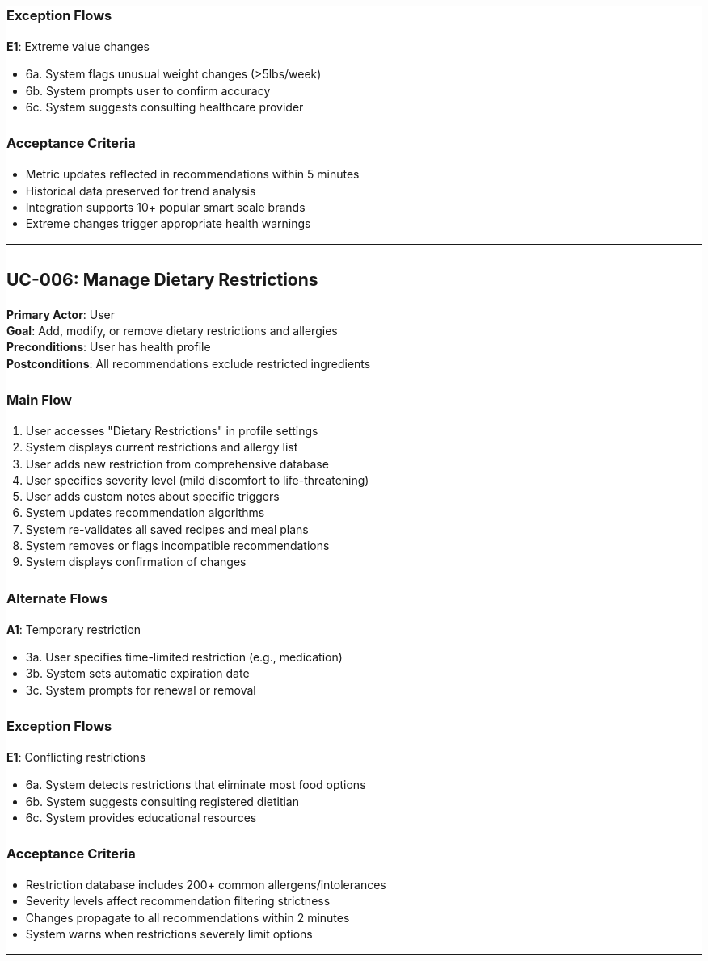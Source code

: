### Exception Flows
**E1**: Extreme value changes
- 6a. System flags unusual weight changes (>5lbs/week)
- 6b. System prompts user to confirm accuracy
- 6c. System suggests consulting healthcare provider

### Acceptance Criteria
- Metric updates reflected in recommendations within 5 minutes
- Historical data preserved for trend analysis
- Integration supports 10+ popular smart scale brands
- Extreme changes trigger appropriate health warnings

---

## UC-006: Manage Dietary Restrictions

**Primary Actor**: User  
**Goal**: Add, modify, or remove dietary restrictions and allergies  
**Preconditions**: User has health profile  
**Postconditions**: All recommendations exclude restricted ingredients  

### Main Flow
1. User accesses "Dietary Restrictions" in profile settings
2. System displays current restrictions and allergy list
3. User adds new restriction from comprehensive database
4. User specifies severity level (mild discomfort to life-threatening)
5. User adds custom notes about specific triggers
6. System updates recommendation algorithms
7. System re-validates all saved recipes and meal plans
8. System removes or flags incompatible recommendations
9. System displays confirmation of changes

### Alternate Flows
**A1**: Temporary restriction
- 3a. User specifies time-limited restriction (e.g., medication)
- 3b. System sets automatic expiration date
- 3c. System prompts for renewal or removal

### Exception Flows
**E1**: Conflicting restrictions
- 6a. System detects restrictions that eliminate most food options
- 6b. System suggests consulting registered dietitian
- 6c. System provides educational resources

### Acceptance Criteria
- Restriction database includes 200+ common allergens/intolerances
- Severity levels affect recommendation filtering strictness
- Changes propagate to all recommendations within 2 minutes
- System warns when restrictions severely limit options

---